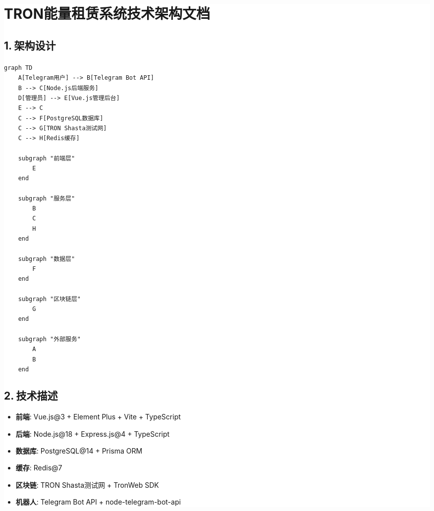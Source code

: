 # TRON能量租赁系统技术架构文档

## 1. 架构设计

```mermaid
graph TD
    A[Telegram用户] --> B[Telegram Bot API]
    B --> C[Node.js后端服务]
    D[管理员] --> E[Vue.js管理后台]
    E --> C
    C --> F[PostgreSQL数据库]
    C --> G[TRON Shasta测试网]
    C --> H[Redis缓存]
    
    subgraph "前端层"
        E
    end
    
    subgraph "服务层"
        B
        C
        H
    end
    
    subgraph "数据层"
        F
    end
    
    subgraph "区块链层"
        G
    end
    
    subgraph "外部服务"
        A
        B
    end
```

## 2. 技术描述

* **前端**: Vue.js\@3 + Element Plus + Vite + TypeScript

* **后端**: Node.js\@18 + Express.js\@4 + TypeScript

* **数据库**: PostgreSQL\@14 + Prisma ORM

* **缓存**: Redis\@7

* **区块链**: TRON Shasta测试网 + TronWeb SDK

* **机器人**: Telegram Bot API + node-telegram-bot-api
